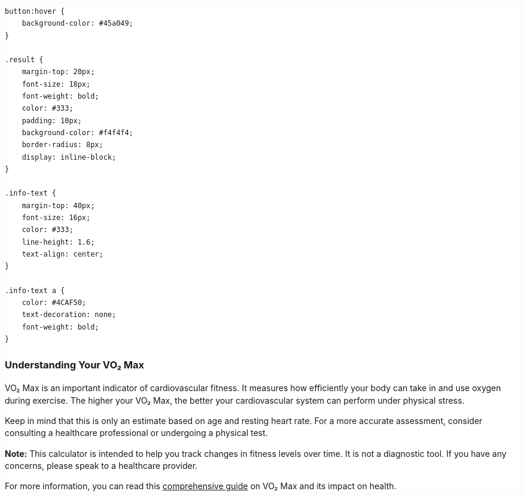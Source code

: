     button:hover {
        background-color: #45a049;
    }

    .result {
        margin-top: 20px;
        font-size: 18px;
        font-weight: bold;
        color: #333;
        padding: 10px;
        background-color: #f4f4f4;
        border-radius: 8px;
        display: inline-block;
    }

    .info-text {
        margin-top: 40px;
        font-size: 16px;
        color: #333;
        line-height: 1.6;
        text-align: center;
    }

    .info-text a {
        color: #4CAF50;
        text-decoration: none;
        font-weight: bold;
    }
</style>

<div class="info-text">
    <h3>Understanding Your VO₂ Max</h3>
    <p>VO₂ Max is an important indicator of cardiovascular fitness. It measures how efficiently your body can take in and use oxygen during exercise. The higher your VO₂ Max, the better your cardiovascular system can perform under physical stress.</p>
    <p>Keep in mind that this is only an estimate based on age and resting heart rate. For a more accurate assessment, consider consulting a healthcare professional or undergoing a physical test.</p>
    <p><strong>Note:</strong> This calculator is intended to help you track changes in fitness levels over time. It is not a diagnostic tool. If you have any concerns, please speak to a healthcare provider.</p>
    <p>For more information, you can read this <a href="https://example.com/vo2-max-guide" target="_blank">comprehensive guide</a> on VO₂ Max and its impact on health.</p>
</div>
